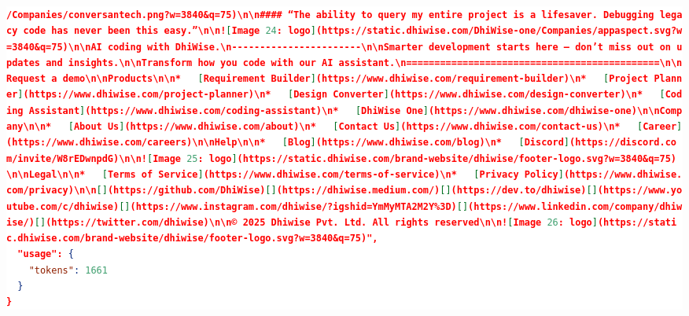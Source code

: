 ```json
/Companies/conversantech.png?w=3840&q=75)\n\n#### “The ability to query my entire project is a lifesaver. Debugging legacy code has never been this easy.”\n\n![Image 24: logo](https://static.dhiwise.com/DhiWise-one/Companies/appaspect.svg?w=3840&q=75)\n\nAI coding with DhiWise.\n-----------------------\n\nSmarter development starts here — don’t miss out on updates and insights.\n\nTransform how you code with our AI assistant.\n=============================================\n\nRequest a demo\n\nProducts\n\n*   [Requirement Builder](https://www.dhiwise.com/requirement-builder)\n*   [Project Planner](https://www.dhiwise.com/project-planner)\n*   [Design Converter](https://www.dhiwise.com/design-converter)\n*   [Coding Assistant](https://www.dhiwise.com/coding-assistant)\n*   [DhiWise One](https://www.dhiwise.com/dhiwise-one)\n\nCompany\n\n*   [About Us](https://www.dhiwise.com/about)\n*   [Contact Us](https://www.dhiwise.com/contact-us)\n*   [Career](https://www.dhiwise.com/careers)\n\nHelp\n\n*   [Blog](https://www.dhiwise.com/blog)\n*   [Discord](https://discord.com/invite/W8rEDwnpdG)\n\n![Image 25: logo](https://static.dhiwise.com/brand-website/dhiwise/footer-logo.svg?w=3840&q=75)\n\nLegal\n\n*   [Terms of Service](https://www.dhiwise.com/terms-of-service)\n*   [Privacy Policy](https://www.dhiwise.com/privacy)\n\n[](https://github.com/DhiWise)[](https://dhiwise.medium.com/)[](https://dev.to/dhiwise)[](https://www.youtube.com/c/dhiwise)[](https://www.instagram.com/dhiwise/?igshid=YmMyMTA2M2Y%3D)[](https://www.linkedin.com/company/dhiwise/)[](https://twitter.com/dhiwise)\n\n© 2025 Dhiwise Pvt. Ltd. All rights reserved\n\n![Image 26: logo](https://static.dhiwise.com/brand-website/dhiwise/footer-logo.svg?w=3840&q=75)",
  "usage": {
    "tokens": 1661
  }
}
```
